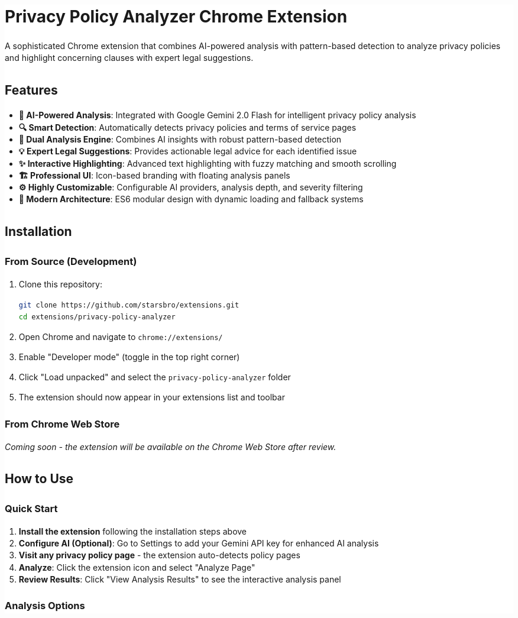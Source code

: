 # Privacy Policy Analyzer Chrome Extension

A sophisticated Chrome extension that combines AI-powered analysis with pattern-based detection to analyze privacy policies and highlight concerning clauses with expert legal suggestions.

## Features

- **🤖 AI-Powered Analysis**: Integrated with Google Gemini 2.0 Flash for intelligent privacy policy analysis
- **🔍 Smart Detection**: Automatically detects privacy policies and terms of service pages
- **🎯 Dual Analysis Engine**: Combines AI insights with robust pattern-based detection
- **💡 Expert Legal Suggestions**: Provides actionable legal advice for each identified issue
- **✨ Interactive Highlighting**: Advanced text highlighting with fuzzy matching and smooth scrolling
- **🏗️ Professional UI**: Icon-based branding with floating analysis panels
- **⚙️ Highly Customizable**: Configurable AI providers, analysis depth, and severity filtering
- **🔧 Modern Architecture**: ES6 modular design with dynamic loading and fallback systems

## Installation

### From Source (Development)

1. Clone this repository:
   ```bash
   git clone https://github.com/starsbro/extensions.git
   cd extensions/privacy-policy-analyzer
   ```

2. Open Chrome and navigate to `chrome://extensions/`

3. Enable "Developer mode" (toggle in the top right corner)

4. Click "Load unpacked" and select the `privacy-policy-analyzer` folder

5. The extension should now appear in your extensions list and toolbar

### From Chrome Web Store

*Coming soon - the extension will be available on the Chrome Web Store after review.*

## How to Use

### Quick Start
1. **Install the extension** following the installation steps above
2. **Configure AI (Optional)**: Go to Settings to add your Gemini API key for enhanced AI analysis
3. **Visit any privacy policy page** - the extension auto-detects policy pages
4. **Analyze**: Click the extension icon and select "Analyze Page"
5. **Review Results**: Click "View Analysis Results" to see the interactive analysis panel

### Analysis Options
